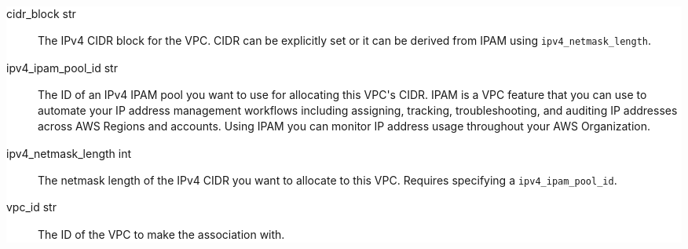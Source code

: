 <div>
<pulumi-choosable type="language" values="python">
<dl class="resources-properties"><dt class="property-optional"
            title="Optional">
        <span id="state_cidr_block_python">
<a data-swiftype-name="resource-property" data-swiftype-type="text" href="#state_cidr_block_python" style="color: inherit; text-decoration: inherit;">cidr_<wbr>block</a>
</span>
        <span class="property-indicator"></span>
        <span class="property-type">str</span>
    </dt>
    <dd><p>The IPv4 CIDR block for the VPC. CIDR can be explicitly set or it can be derived from IPAM using <code>ipv4_netmask_length</code>.</p>
</dd><dt class="property-optional"
            title="Optional">
        <span id="state_ipv4_ipam_pool_id_python">
<a data-swiftype-name="resource-property" data-swiftype-type="text" href="#state_ipv4_ipam_pool_id_python" style="color: inherit; text-decoration: inherit;">ipv4_<wbr>ipam_<wbr>pool_<wbr>id</a>
</span>
        <span class="property-indicator"></span>
        <span class="property-type">str</span>
    </dt>
    <dd><p>The ID of an IPv4 IPAM pool you want to use for allocating this VPC's CIDR. IPAM is a VPC feature that you can use to automate your IP address management workflows including assigning, tracking, troubleshooting, and auditing IP addresses across AWS Regions and accounts. Using IPAM you can monitor IP address usage throughout your AWS Organization.</p>
</dd><dt class="property-optional"
            title="Optional">
        <span id="state_ipv4_netmask_length_python">
<a data-swiftype-name="resource-property" data-swiftype-type="text" href="#state_ipv4_netmask_length_python" style="color: inherit; text-decoration: inherit;">ipv4_<wbr>netmask_<wbr>length</a>
</span>
        <span class="property-indicator"></span>
        <span class="property-type">int</span>
    </dt>
    <dd><p>The netmask length of the IPv4 CIDR you want to allocate to this VPC. Requires specifying a <code>ipv4_ipam_pool_id</code>.</p>
</dd><dt class="property-optional"
            title="Optional">
        <span id="state_vpc_id_python">
<a data-swiftype-name="resource-property" data-swiftype-type="text" href="#state_vpc_id_python" style="color: inherit; text-decoration: inherit;">vpc_<wbr>id</a>
</span>
        <span class="property-indicator"></span>
        <span class="property-type">str</span>
    </dt>
    <dd><p>The ID of the VPC to make the association with.</p>
</dd></dl>
</pulumi-choosable>
</div>
